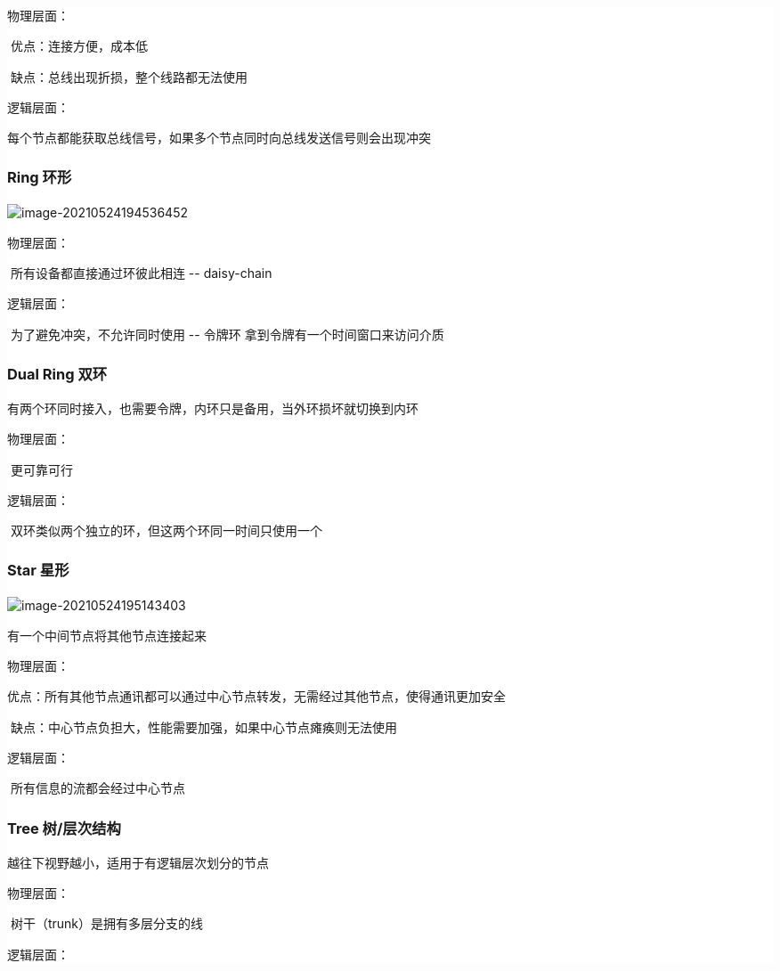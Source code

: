 物理层面：

​	优点：连接方便，成本低

​	缺点：总线出现折损，整个线路都无法使用

逻辑层面：

​	每个节点都能获取总线信号，如果多个节点同时向总线发送信号则会出现冲突

### Ring 环形

 ![image-20210524194536452](C:\Users\Edward\AppData\Roaming\Typora\typora-user-images\image-20210524194536452.png)

物理层面：

​	所有设备都直接通过环彼此相连 -- daisy-chain

逻辑层面：

​	为了避免冲突，不允许同时使用 -- 令牌环 拿到令牌有一个时间窗口来访问介质

### Dual Ring 双环

有两个环同时接入，也需要令牌，内环只是备用，当外环损坏就切换到内环

物理层面：

​	更可靠可行

逻辑层面：

​	双环类似两个独立的环，但这两个环同一时间只使用一个

### Star 星形

 ![image-20210524195143403](C:\Users\Edward\AppData\Roaming\Typora\typora-user-images\image-20210524195143403.png)



有一个中间节点将其他节点连接起来

物理层面：

​	优点：所有其他节点通讯都可以通过中心节点转发，无需经过其他节点，使得通讯更加安全

​	缺点：中心节点负担大，性能需要加强，如果中心节点瘫痪则无法使用

逻辑层面：

​	所有信息的流都会经过中心节点

### Tree 树/层次结构

越往下视野越小，适用于有逻辑层次划分的节点

物理层面：

​	树干（trunk）是拥有多层分支的线

逻辑层面：
